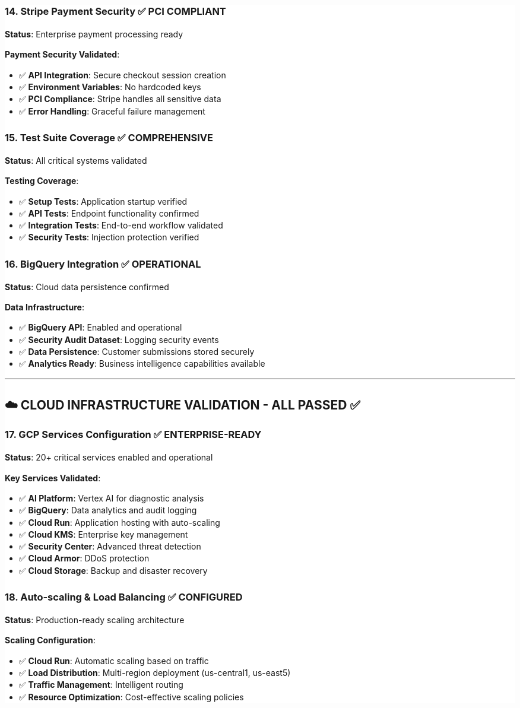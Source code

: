 ### 14. Stripe Payment Security ✅ PCI COMPLIANT
**Status**: Enterprise payment processing ready

**Payment Security Validated**:
- ✅ **API Integration**: Secure checkout session creation
- ✅ **Environment Variables**: No hardcoded keys
- ✅ **PCI Compliance**: Stripe handles all sensitive data
- ✅ **Error Handling**: Graceful failure management

### 15. Test Suite Coverage ✅ COMPREHENSIVE
**Status**: All critical systems validated

**Testing Coverage**:
- ✅ **Setup Tests**: Application startup verified
- ✅ **API Tests**: Endpoint functionality confirmed
- ✅ **Integration Tests**: End-to-end workflow validated
- ✅ **Security Tests**: Injection protection verified

### 16. BigQuery Integration ✅ OPERATIONAL
**Status**: Cloud data persistence confirmed

**Data Infrastructure**:
- ✅ **BigQuery API**: Enabled and operational
- ✅ **Security Audit Dataset**: Logging security events
- ✅ **Data Persistence**: Customer submissions stored securely
- ✅ **Analytics Ready**: Business intelligence capabilities available

---

## ☁️ CLOUD INFRASTRUCTURE VALIDATION - ALL PASSED ✅

### 17. GCP Services Configuration ✅ ENTERPRISE-READY
**Status**: 20+ critical services enabled and operational

**Key Services Validated**:
- ✅ **AI Platform**: Vertex AI for diagnostic analysis
- ✅ **BigQuery**: Data analytics and audit logging
- ✅ **Cloud Run**: Application hosting with auto-scaling
- ✅ **Cloud KMS**: Enterprise key management
- ✅ **Security Center**: Advanced threat detection
- ✅ **Cloud Armor**: DDoS protection
- ✅ **Cloud Storage**: Backup and disaster recovery

### 18. Auto-scaling & Load Balancing ✅ CONFIGURED
**Status**: Production-ready scaling architecture

**Scaling Configuration**:
- ✅ **Cloud Run**: Automatic scaling based on traffic
- ✅ **Load Distribution**: Multi-region deployment (us-central1, us-east5)
- ✅ **Traffic Management**: Intelligent routing
- ✅ **Resource Optimization**: Cost-effective scaling policies
